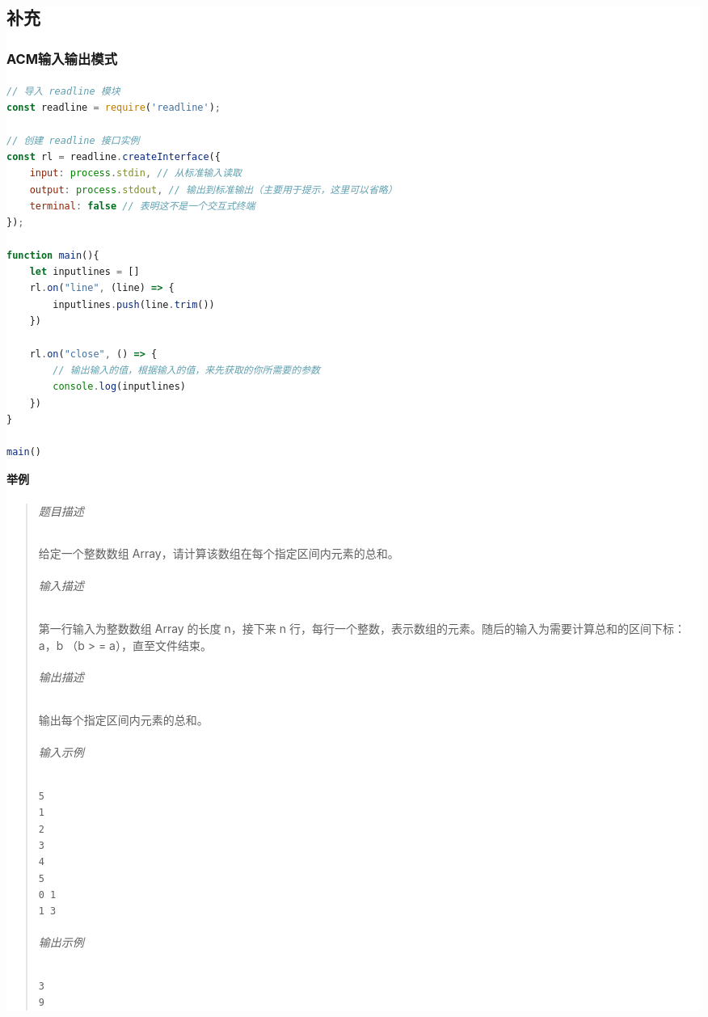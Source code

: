 

## 补充

### ACM输入输出模式

```js
// 导入 readline 模块
const readline = require('readline');

// 创建 readline 接口实例
const rl = readline.createInterface({
    input: process.stdin, // 从标准输入读取
    output: process.stdout, // 输出到标准输出（主要用于提示，这里可以省略）
    terminal: false // 表明这不是一个交互式终端
});

function main(){
    let inputlines = []
    rl.on("line", (line) => {
        inputlines.push(line.trim())
    })
    
    rl.on("close", () => {
        // 输出输入的值，根据输入的值，来先获取的你所需要的参数
        console.log(inputlines)
    })
}

main()
```

**举例**

> ###### 题目描述
>
> 给定一个整数数组 Array，请计算该数组在每个指定区间内元素的总和。
>
> ###### 输入描述
>
> 第一行输入为整数数组 Array 的长度 n，接下来 n 行，每行一个整数，表示数组的元素。随后的输入为需要计算总和的区间下标：a，b （b > = a），直至文件结束。
>
> ###### 输出描述
>
> 输出每个指定区间内元素的总和。
>
> ###### 输入示例
>
> ```
> 5
> 1
> 2
> 3
> 4
> 5
> 0 1
> 1 3
> ```
>
> ###### 输出示例
>
> ```
> 3
> 9
> ```